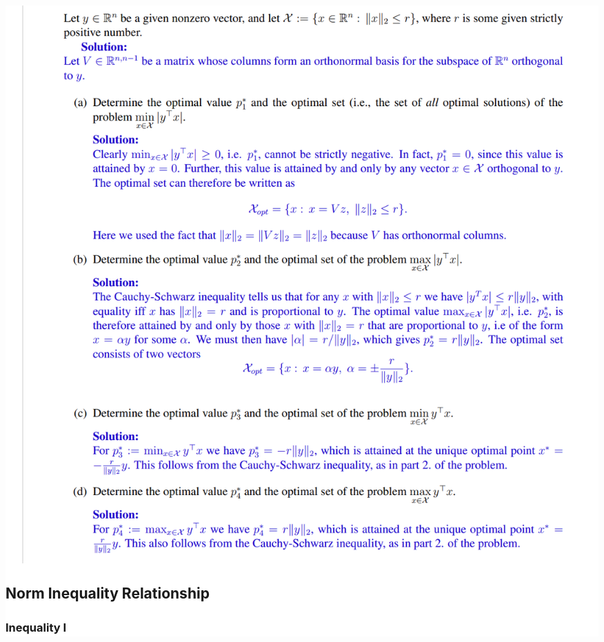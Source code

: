 > ![image.png](Vector_OPT_Basics.assets/20230914_1533428076.png)



<a name="gzGr0"></a>
## Norm Inequality Relationship
<a name="e3gWq"></a>
### Inequality I